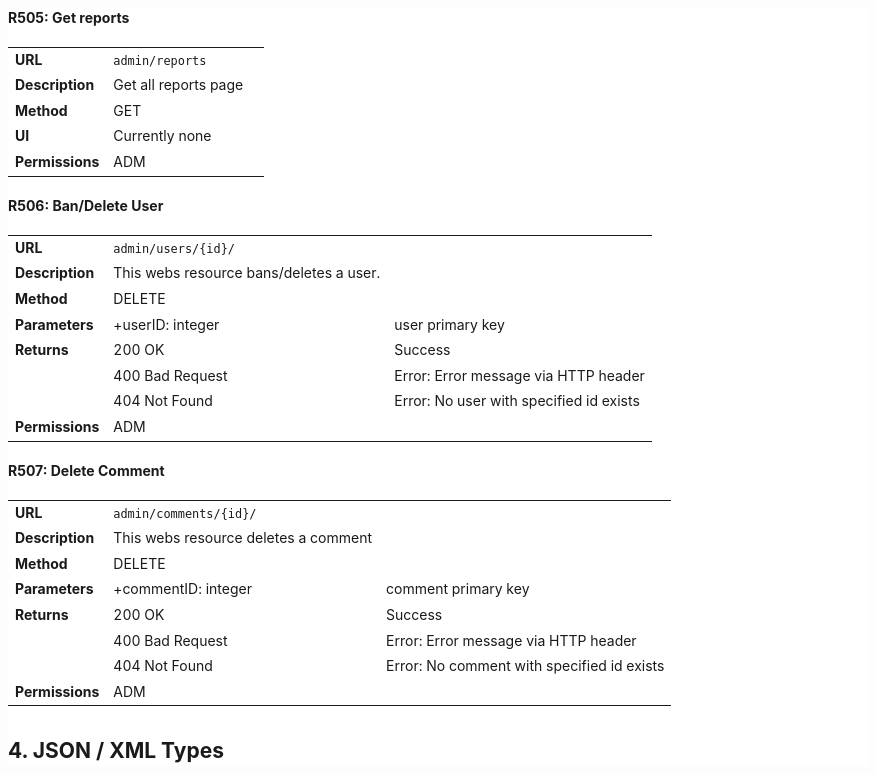 #### R505: Get reports

|                 |                      |     |
| --------------- | -------------------- | --- |
| **URL**         | `admin/reports`      |     |
| **Description** | Get all reports page |     |
| **Method**      | GET                  |     |
| **UI**          | Currently none       |     |
| **Permissions** | ADM                  |     |

#### R506: Ban/Delete User

|                 |                                         |                                         |
| --------------- | --------------------------------------- | --------------------------------------- |
| **URL**         | `admin/users/{id}/`                     |                                         |
| **Description** | This webs resource bans/deletes a user. |                                         |
| **Method**      | DELETE                                  |                                         |
| **Parameters**  | +userID: integer                        | user primary key                        |
| **Returns**     | 200 OK                                  | Success                                 |
|                 | 400 Bad Request                         | Error: Error message via HTTP header    |
|                 | 404 Not Found                           | Error: No user with specified id exists |
| **Permissions** | ADM                                     |                                         |

#### R507: Delete Comment

|                 |                                      |                                            |
| --------------- | ------------------------------------ | ------------------------------------------ |
| **URL**         | `admin/comments/{id}/`               |                                            |
| **Description** | This webs resource deletes a comment |                                            |
| **Method**      | DELETE                               |                                            |
| **Parameters**  | +commentID: integer                  | comment primary key                        |
| **Returns**     | 200 OK                               | Success                                    |
|                 | 400 Bad Request                      | Error: Error message via HTTP header       |
|                 | 404 Not Found                        | Error: No comment with specified id exists |
| **Permissions** | ADM                                  |                                            |

## 4. JSON / XML Types
